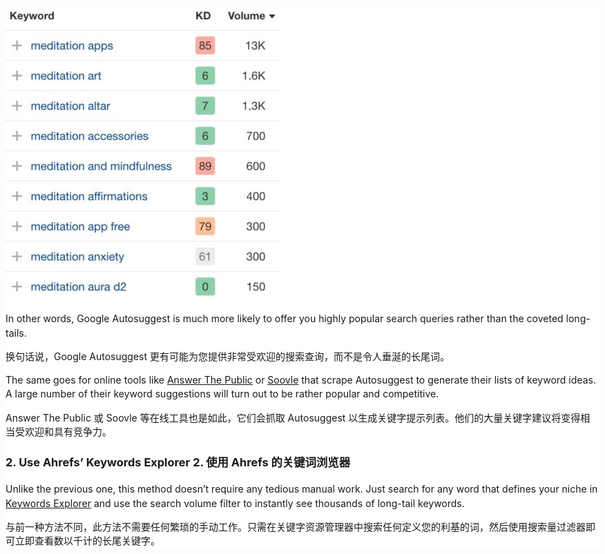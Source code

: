 ![](10-meditation-popular-keywords-1-399x425.jpg)

In other words, Google Autosuggest is much more likely to offer you highly popular search queries rather than the coveted long-tails.  

换句话说，Google Autosuggest 更有可能为您提供非常受欢迎的搜索查询，而不是令人垂涎的长尾词。

The same goes for online tools like [Answer The Public](https://answerthepublic.com/) or [Soovle](https://soovle.com/) that scrape Autosuggest to generate their lists of keyword ideas. A large number of their keyword suggestions will turn out to be rather popular and competitive.  

Answer The Public 或 Soovle 等在线工具也是如此，它们会抓取 Autosuggest 以生成关键字提示列表。他们的大量关键字建议将变得相当受欢迎和具有竞争力。

### 2\. Use Ahrefs’ Keywords Explorer 2\. 使用 Ahrefs 的关键词浏览器

Unlike the previous one, this method doesn’t require any tedious manual work. Just search for any word that defines your niche in [Keywords Explorer](https://ahrefs.com/keywords-explorer) and use the search volume filter to instantly see thousands of long-tail keywords.  

与前一种方法不同，此方法不需要任何繁琐的手动工作。只需在关键字资源管理器中搜索任何定义您的利基的词，然后使用搜索量过滤器即可立即查看数以千计的长尾关键字。
